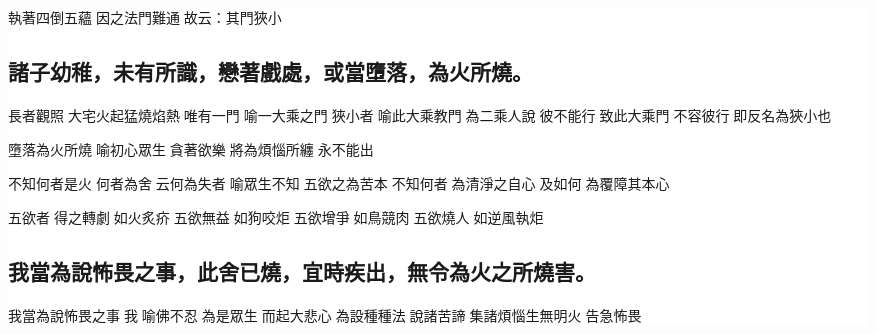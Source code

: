 執著四倒五蘊
因之法門難通
故云：其門狹小

## 諸子幼稚，未有所識，戀著戲處，或當墮落，為火所燒。

長者觀照
大宅火起猛燒焰熱
唯有一門
喻一大乘之門
狹小者
喻此大乘教門
為二乘人說
彼不能行
致此大乘門
不容彼行
即反名為狹小也

墮落為火所燒
喻初心眾生
貪著欲樂
將為煩惱所纏
永不能出

不知何者是火
何者為舍
云何為失者
喻眾生不知
五欲之為苦本
不知何者
為清淨之自心
及如何
為覆障其本心

五欲者
得之轉劇
如火炙疥
五欲無益
如狗咬炬
五欲增爭
如鳥競肉
五欲燒人
如逆風執炬

## 我當為說怖畏之事，此舍已燒，宜時疾出，無令為火之所燒害。

我當為說怖畏之事
我 喻佛不忍
為是眾生
而起大悲心
為設種種法
說諸苦諦
集諸煩惱生無明火
告急怖畏
